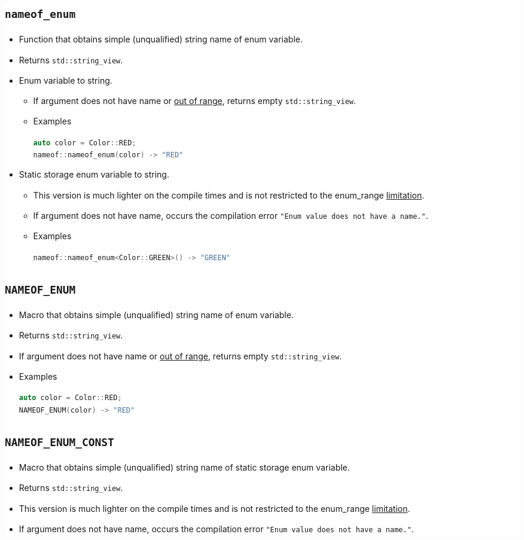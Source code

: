 ## `nameof_enum`

* Function that obtains simple (unqualified) string name of enum variable.

* Returns `std::string_view`.

* Enum variable to string.

  * If argument does not have name or [out of range](limitations.md#nameof-enum), returns empty `std::string_view`.

  * Examples

    ```cpp
    auto color = Color::RED;
    nameof::nameof_enum(color) -> "RED"
    ```

* Static storage enum variable to string.

  * This version is much lighter on the compile times and is not restricted to the enum_range [limitation](limitations.md#nameof-enum).

  * If argument does not have name, occurs the compilation error `"Enum value does not have a name."`.

  * Examples

    ```cpp
    nameof::nameof_enum<Color::GREEN>() -> "GREEN"
    ```

## `NAMEOF_ENUM`

* Macro that obtains simple (unqualified) string name of enum variable.

* Returns `std::string_view`.

* If argument does not have name or [out of range](limitations.md#nameof-enum), returns empty `std::string_view`.

* Examples

  ```cpp
  auto color = Color::RED;
  NAMEOF_ENUM(color) -> "RED"
  ```

## `NAMEOF_ENUM_CONST`

* Macro that obtains simple (unqualified) string name of static storage enum variable.

* Returns `std::string_view`.

* This version is much lighter on the compile times and is not restricted to the enum_range [limitation](limitations.md#nameof-enum).

* If argument does not have name, occurs the compilation error `"Enum value does not have a name."`.
